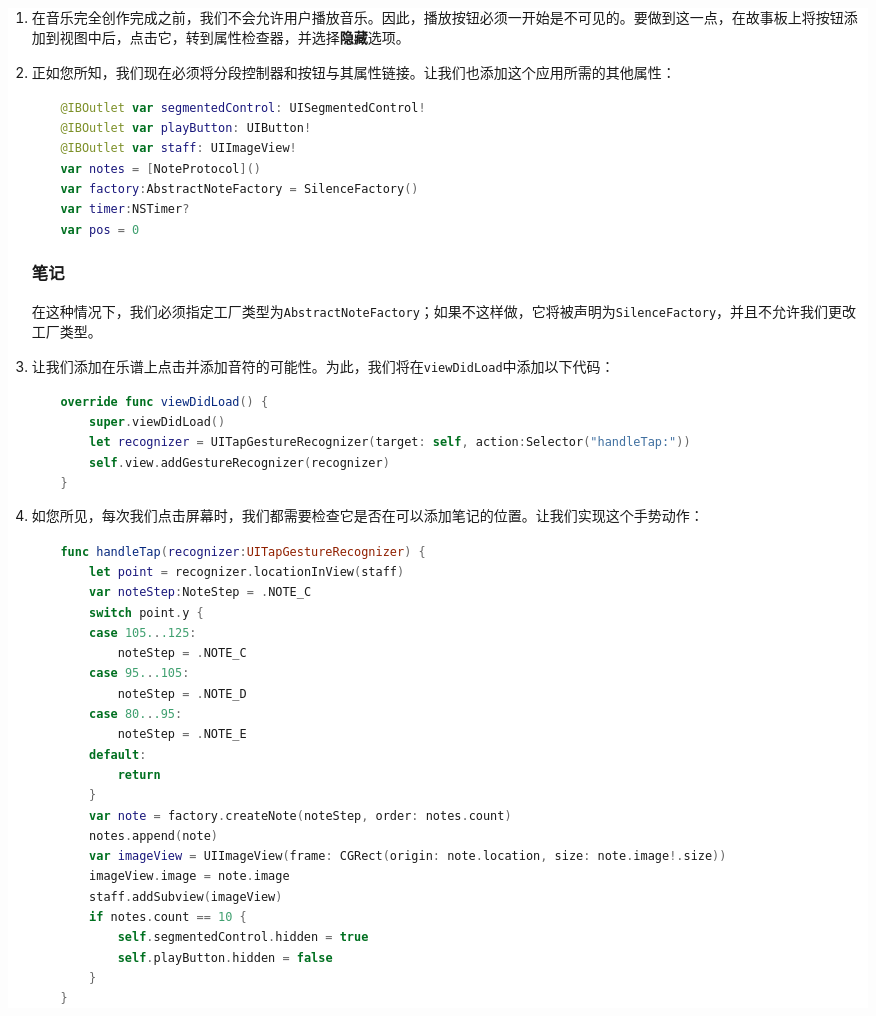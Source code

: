 1.  在音乐完全创作完成之前，我们不会允许用户播放音乐。因此，播放按钮必须一开始是不可见的。要做到这一点，在故事板上将按钮添加到视图中后，点击它，转到属性检查器，并选择**隐藏**选项。

1.  正如您所知，我们现在必须将分段控制器和按钮与其属性链接。让我们也添加这个应用所需的其他属性：

    ```swift
        @IBOutlet var segmentedControl: UISegmentedControl!
        @IBOutlet var playButton: UIButton!
        @IBOutlet var staff: UIImageView!
        var notes = [NoteProtocol]()
        var factory:AbstractNoteFactory = SilenceFactory()
        var timer:NSTimer?
        var pos = 0
    ```

    ### 笔记

    在这种情况下，我们必须指定工厂类型为`AbstractNoteFactory`；如果不这样做，它将被声明为`SilenceFactory`，并且不允许我们更改工厂类型。

1.  让我们添加在乐谱上点击并添加音符的可能性。为此，我们将在`viewDidLoad`中添加以下代码：

    ```swift
        override func viewDidLoad() {
            super.viewDidLoad()
            let recognizer = UITapGestureRecognizer(target: self, action:Selector("handleTap:"))
            self.view.addGestureRecognizer(recognizer)
        }
    ```

1.  如您所见，每次我们点击屏幕时，我们都需要检查它是否在可以添加笔记的位置。让我们实现这个手势动作：

    ```swift
        func handleTap(recognizer:UITapGestureRecognizer) {
            let point = recognizer.locationInView(staff)
            var noteStep:NoteStep = .NOTE_C
            switch point.y {
            case 105...125:
                noteStep = .NOTE_C
            case 95...105:
                noteStep = .NOTE_D
            case 80...95:
                noteStep = .NOTE_E
            default:
                return
            }
            var note = factory.createNote(noteStep, order: notes.count)
            notes.append(note)
            var imageView = UIImageView(frame: CGRect(origin: note.location, size: note.image!.size))
            imageView.image = note.image
            staff.addSubview(imageView)
            if notes.count == 10 {
                self.segmentedControl.hidden = true
                self.playButton.hidden = false
            }
        }
    ```

